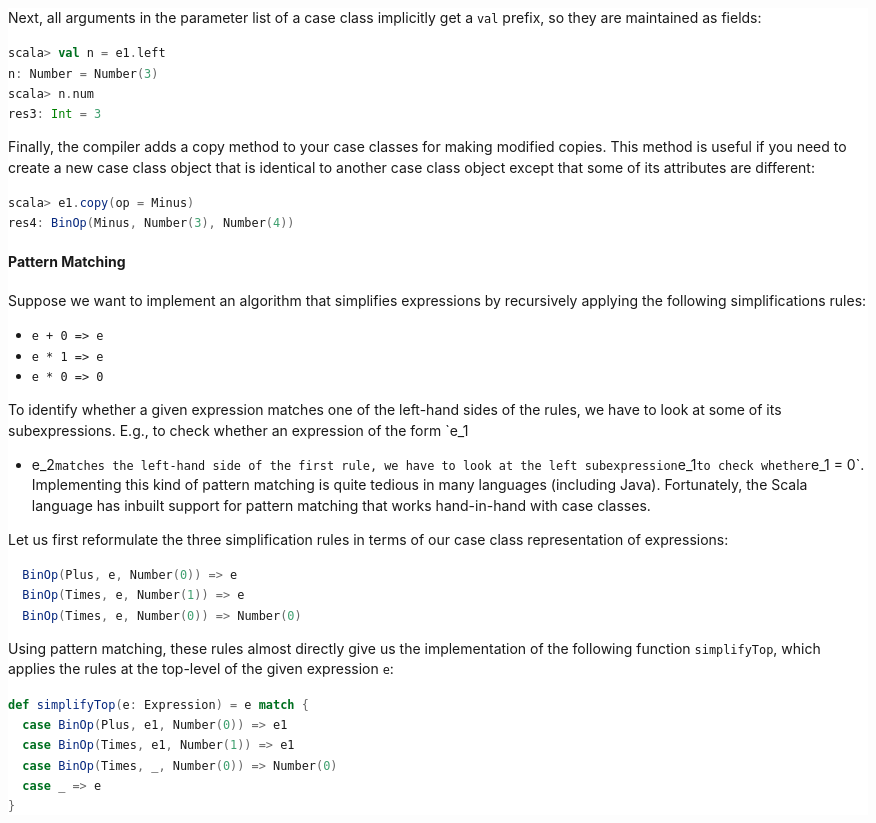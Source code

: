 Next, all arguments in the parameter list of a case class implicitly
get a `val` prefix, so they are maintained as fields:

```scala
scala> val n = e1.left
n: Number = Number(3)
scala> n.num
res3: Int = 3
```

Finally, the compiler adds a copy method to your case classes for
making modified copies. This method is useful if you need to create a
new case class object that is identical to another case class object except that
some of its attributes are different:

```scala
scala> e1.copy(op = Minus)
res4: BinOp(Minus, Number(3), Number(4))
```

#### Pattern Matching

Suppose we want to implement an algorithm that simplifies expressions
by recursively applying the following simplifications rules:

* `e + 0 => e`
* `e * 1 => e`
* `e * 0 => 0`

To identify whether a given expression matches one of the left-hand
sides of the rules, we have to look at some of its
subexpressions. E.g., to check whether an expression of the form `e_1
+ e_2` matches the left-hand side of the first rule, we have to look
at the left subexpression `e_1` to check whether `e_1 =
0`. Implementing this kind of pattern matching is quite tedious in
many languages (including Java). Fortunately, the Scala language has
inbuilt support for pattern matching that works hand-in-hand with case
classes.

Let us first reformulate the three simplification rules in
terms of our case class representation of expressions:

```scala
  BinOp(Plus, e, Number(0)) => e
  BinOp(Times, e, Number(1)) => e
  BinOp(Times, e, Number(0)) => Number(0)
```
Using pattern matching, these rules almost directly give us the
implementation of the following function `simplifyTop`, which applies
the rules at the top-level of the given expression `e`:

```scala
def simplifyTop(e: Expression) = e match {
  case BinOp(Plus, e1, Number(0)) => e1
  case BinOp(Times, e1, Number(1)) => e1
  case BinOp(Times, _, Number(0)) => Number(0)
  case _ => e
}
```
